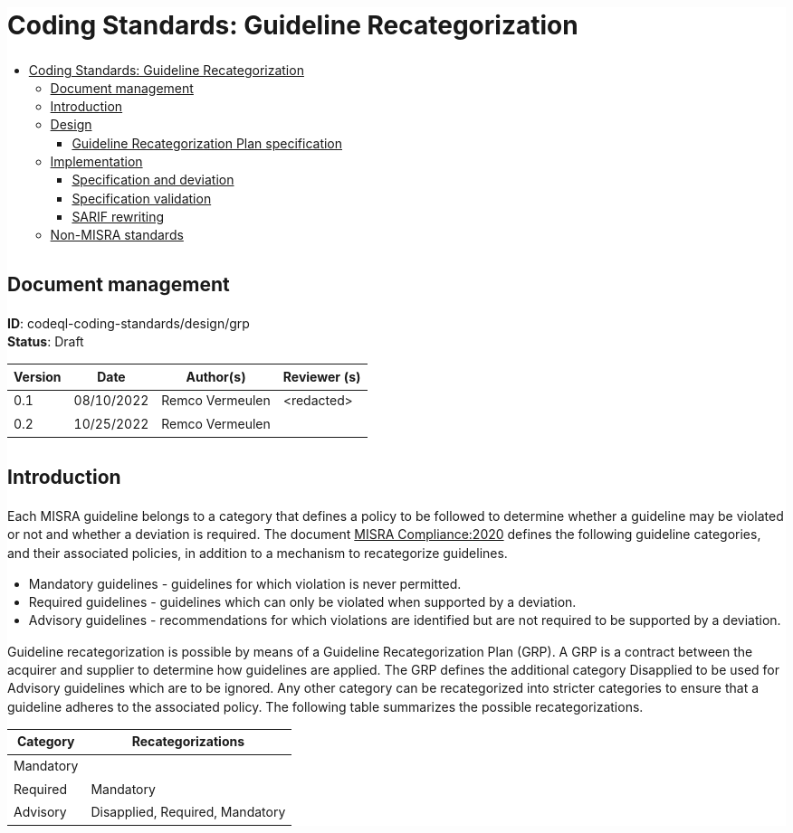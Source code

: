 # Coding Standards: Guideline Recategorization

- [Coding Standards: Guideline Recategorization](#coding-standards-guideline-recategorization)
  - [Document management](#document-management)
  - [Introduction](#introduction)
  - [Design](#design)
    - [Guideline Recategorization Plan specification](#guideline-recategorization-plan-specification)
  - [Implementation](#implementation)
    - [Specification and deviation](#specification-and-deviation)
    - [Specification validation](#specification-validation)
    - [SARIF rewriting](#sarif-rewriting)
  - [Non-MISRA standards](#non-misra-standards)

## Document management

**ID**: codeql-coding-standards/design/grp<br/>
**Status**: Draft

| Version | Date       | Author(s)       | Reviewer (s) |
| ------- | ---------- | --------------- | ------------ |
| 0.1     | 08/10/2022 | Remco Vermeulen | \<redacted\> |
| 0.2     | 10/25/2022 | Remco Vermeulen |              |

## Introduction

Each MISRA guideline belongs to a category that defines a policy to be followed to determine whether a guideline may be violated or not and whether a deviation is required.
The document [MISRA Compliance:2020](https://www.misra.org.uk/app/uploads/2021/06/MISRA-Compliance-2020.pdf) defines the following guideline categories, and their associated policies, in addition to a mechanism to recategorize guidelines.

- Mandatory guidelines - guidelines for which violation is never permitted.
- Required guidelines - guidelines which can only be violated when supported by a deviation.
- Advisory guidelines - recommendations for which violations are identified but are not required to be supported by a deviation.

Guideline recategorization is possible by means of a Guideline Recategorization Plan (GRP). A GRP is a contract between the acquirer and supplier to determine how guidelines are applied.
The GRP defines the additional category Disapplied to be used for Advisory guidelines which are to be ignored. Any other category can be recategorized into stricter categories to ensure that a guideline adheres to the associated policy.
The following table summarizes the possible recategorizations.

| Category  | Recategorizations               |
| --------- | ------------------------------- |
| Mandatory |                                 |
| Required  | Mandatory                       |
| Advisory  | Disapplied, Required, Mandatory |
